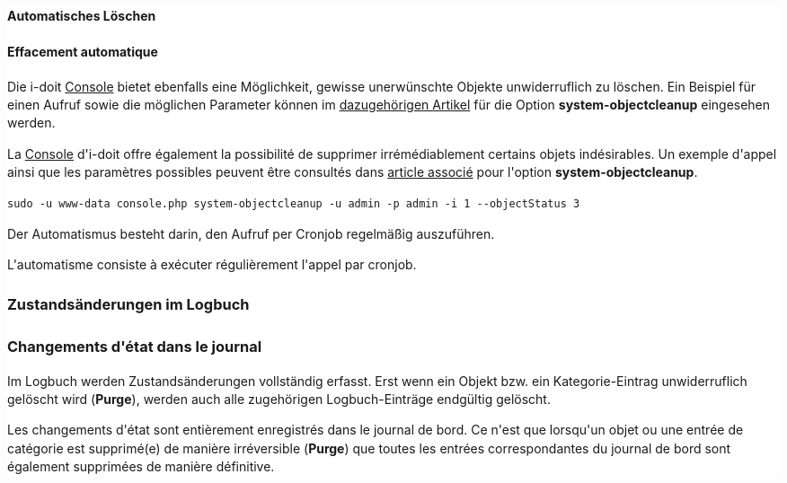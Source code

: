 #### Automatisches Löschen

#### Effacement automatique

Die i-doit [Console](../automatisierung-und-integration/cli/index.md) bietet ebenfalls eine Möglichkeit, gewisse unerwünschte Objekte unwiderruflich zu löschen. Ein Beispiel für einen Aufruf sowie die möglichen Parameter können im [dazugehörigen Artikel](../automatisierung-und-integration/cli/console/optionen-und-parameter-der-console.md) für die Option **system-objectcleanup** eingesehen werden.

La [Console](../automatisation-et-intégration/cli/index.md) d'i-doit offre également la possibilité de supprimer irrémédiablement certains objets indésirables. Un exemple d'appel ainsi que les paramètres possibles peuvent être consultés dans [article associé](../automatisation-et-intégration/cli/console/options-et-paramètres-de-la-console.md) pour l'option **system-objectcleanup**.

```shell
sudo -u www-data console.php system-objectcleanup -u admin -p admin -i 1 --objectStatus 3
```

Der Automatismus besteht darin, den Aufruf per Cronjob regelmäßig auszuführen.

L'automatisme consiste à exécuter régulièrement l'appel par cronjob.

### Zustandsänderungen im Logbuch

### Changements d'état dans le journal

Im Logbuch werden Zustandsänderungen vollständig erfasst. Erst wenn ein Objekt bzw. ein Kategorie-Eintrag unwiderruflich gelöscht wird (**Purge**), werden auch alle zugehörigen Logbuch-Einträge endgültig gelöscht.

Les changements d'état sont entièrement enregistrés dans le journal de bord. Ce n'est que lorsqu'un objet ou une entrée de catégorie est supprimé(e) de manière irréversible (**Purge**) que toutes les entrées correspondantes du journal de bord sont également supprimées de manière définitive.